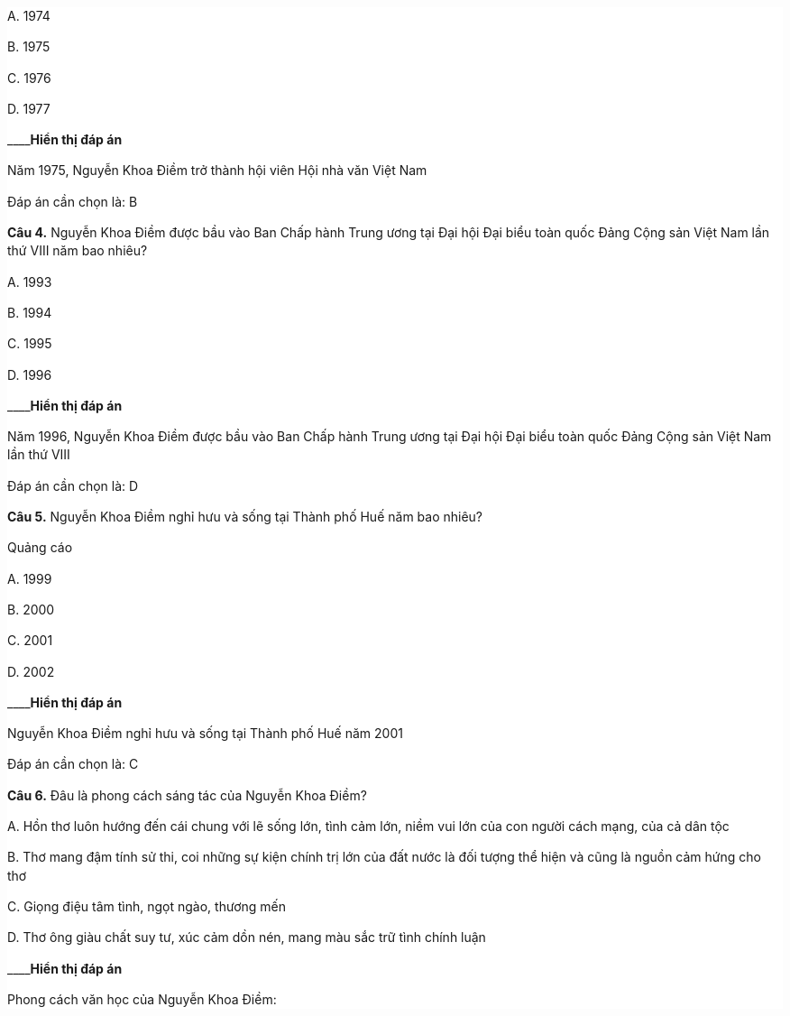 A. 1974

B. 1975

C. 1976

D. 1977

____**Hiển thị đáp án**

Năm 1975, Nguyễn Khoa Điềm trở thành hội viên Hội nhà văn Việt Nam

Đáp án cần chọn là: B

**Câu 4.** Nguyễn Khoa Điềm được bầu vào Ban Chấp hành Trung ương tại Đại hội Đại biểu toàn quốc Đảng Cộng sản Việt Nam lần thứ VIII năm bao nhiêu?

A. 1993

B. 1994

C. 1995

D. 1996

____**Hiển thị đáp án**

Năm 1996, Nguyễn Khoa Điềm được bầu vào Ban Chấp hành Trung ương tại Đại hội Đại biểu toàn quốc Đảng Cộng sản Việt Nam lần thứ VIII

Đáp án cần chọn là: D

**Câu 5.** Nguyễn Khoa Điềm nghỉ hưu và sống tại Thành phố Huế năm bao nhiêu?

Quảng cáo

A. 1999

B. 2000

C. 2001

D. 2002

____**Hiển thị đáp án**

Nguyễn Khoa Điềm nghỉ hưu và sống tại Thành phố Huế năm 2001

Đáp án cần chọn là: C

**Câu 6.** Đâu là phong cách sáng tác của Nguyễn Khoa Điềm?

A. Hồn thơ luôn hướng đến cái chung với lẽ sống lớn, tình cảm lớn, niềm vui lớn của con người cách mạng, của cả dân tộc

B. Thơ mang đậm tính sử thi, coi những sự kiện chính trị lớn của đất nước là đối tượng thể hiện và cũng là nguồn cảm hứng cho thơ

C. Giọng điệu tâm tình, ngọt ngào, thương mến

D. Thơ ông giàu chất suy tư, xúc cảm dồn nén, mang màu sắc trữ tình chính luận

____**Hiển thị đáp án**

Phong cách văn học của Nguyễn Khoa Điềm:
